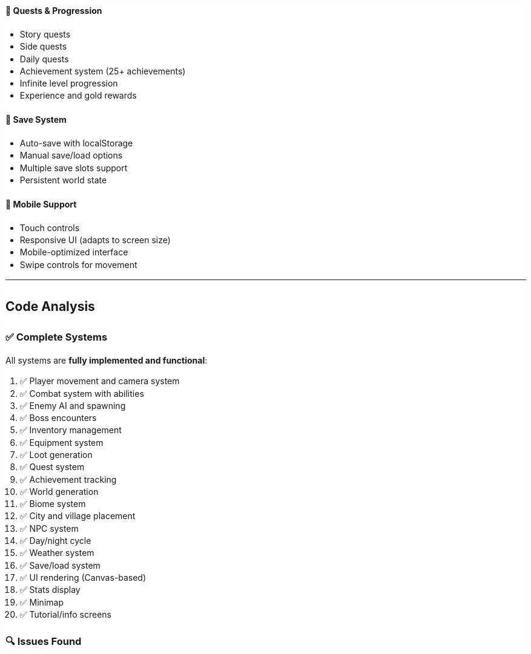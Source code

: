#### 📜 Quests & Progression
- Story quests
- Side quests
- Daily quests
- Achievement system (25+ achievements)
- Infinite level progression
- Experience and gold rewards

#### 💾 Save System
- Auto-save with localStorage
- Manual save/load options
- Multiple save slots support
- Persistent world state

#### 📱 Mobile Support
- Touch controls
- Responsive UI (adapts to screen size)
- Mobile-optimized interface
- Swipe controls for movement

---

## Code Analysis

### ✅ Complete Systems

All systems are **fully implemented and functional**:

1. ✅ Player movement and camera system
2. ✅ Combat system with abilities
3. ✅ Enemy AI and spawning
4. ✅ Boss encounters
5. ✅ Inventory management
6. ✅ Equipment system
7. ✅ Loot generation
8. ✅ Quest system
9. ✅ Achievement tracking
10. ✅ World generation
11. ✅ Biome system
12. ✅ City and village placement
13. ✅ NPC system
14. ✅ Day/night cycle
15. ✅ Weather system
16. ✅ Save/load system
17. ✅ UI rendering (Canvas-based)
18. ✅ Stats display
19. ✅ Minimap
20. ✅ Tutorial/info screens

### 🔍 Issues Found
